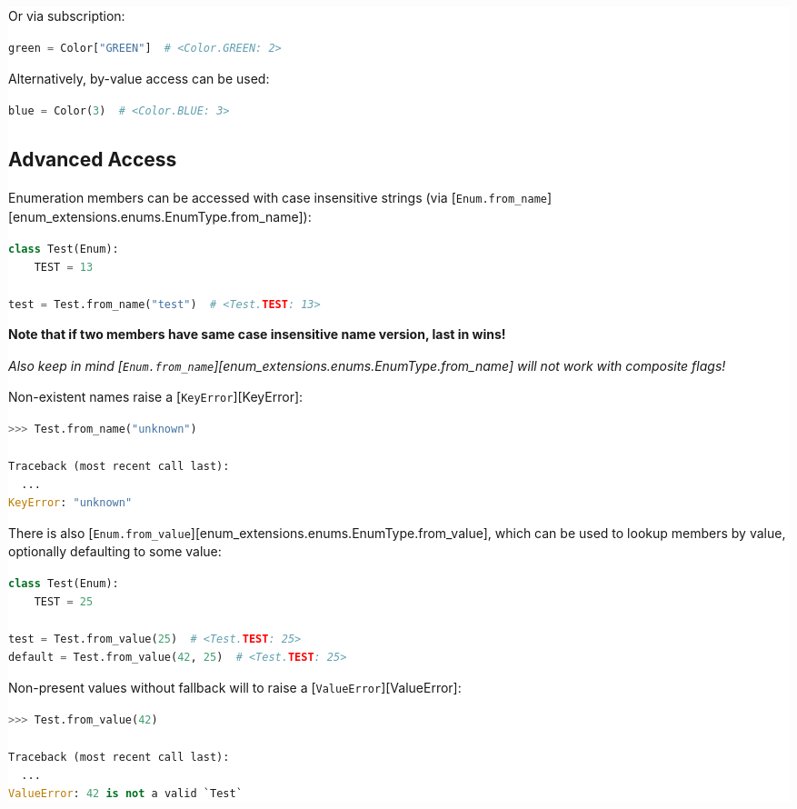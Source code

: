 Or via subscription:

```python
green = Color["GREEN"]  # <Color.GREEN: 2>
```

Alternatively, by-value access can be used:

```python
blue = Color(3)  # <Color.BLUE: 3>
```

## Advanced Access

Enumeration members can be accessed with case insensitive strings
(via [`Enum.from_name`][enum_extensions.enums.EnumType.from_name]):

```python
class Test(Enum):
    TEST = 13

test = Test.from_name("test")  # <Test.TEST: 13>
```

**Note that if two members have same case insensitive name version, last in wins!**

*Also keep in mind [`Enum.from_name`][enum_extensions.enums.EnumType.from_name]*
*will not work with composite flags!*

Non-existent names raise a [`KeyError`][KeyError]:

```python
>>> Test.from_name("unknown")

Traceback (most recent call last):
  ...
KeyError: "unknown"
```

There is also [`Enum.from_value`][enum_extensions.enums.EnumType.from_value],
which can be used to lookup members by value, optionally defaulting to some value:

```python
class Test(Enum):
    TEST = 25

test = Test.from_value(25)  # <Test.TEST: 25>
default = Test.from_value(42, 25)  # <Test.TEST: 25>
```

Non-present values without fallback will to raise a [`ValueError`][ValueError]:

```python
>>> Test.from_value(42)

Traceback (most recent call last):
  ...
ValueError: 42 is not a valid `Test`
```
